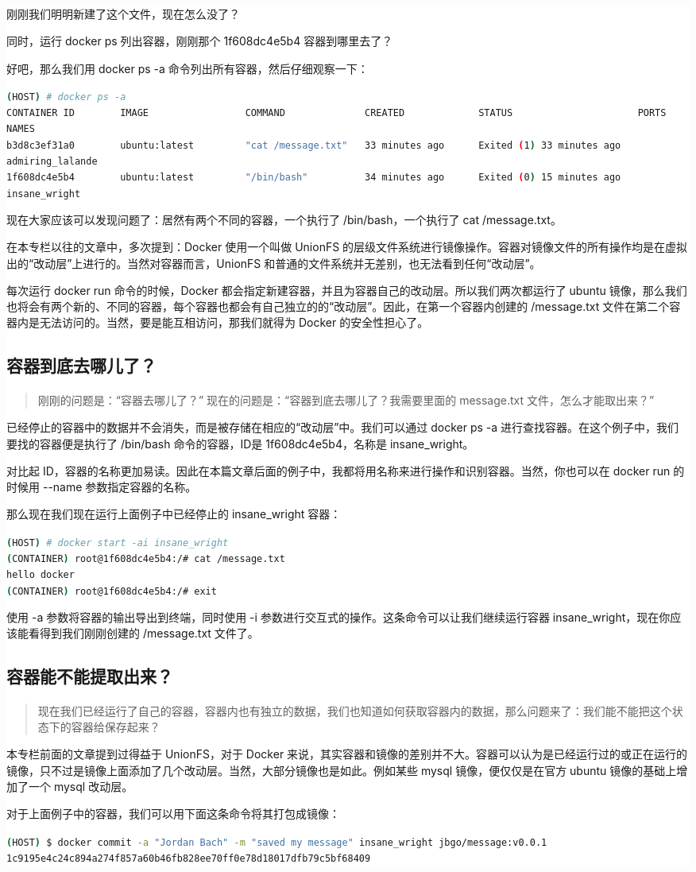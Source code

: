 刚刚我们明明新建了这个文件，现在怎么没了？

同时，运行 docker ps 列出容器，刚刚那个 1f608dc4e5b4 容器到哪里去了？

好吧，那么我们用 docker ps -a 命令列出所有容器，然后仔细观察一下：

```sh
(HOST) # docker ps -a
CONTAINER ID        IMAGE                 COMMAND              CREATED             STATUS                      PORTS               NAMES
b3d8c3ef31a0        ubuntu:latest         "cat /message.txt"   33 minutes ago      Exited (1) 33 minutes ago                       admiring_lalande
1f608dc4e5b4        ubuntu:latest         "/bin/bash"          34 minutes ago      Exited (0) 15 minutes ago                       insane_wright
```

现在大家应该可以发现问题了：居然有两个不同的容器，一个执行了 /bin/bash，一个执行了 cat /message.txt。

在本专栏以往的文章中，多次提到：Docker 使用一个叫做 UnionFS 的层级文件系统进行镜像操作。容器对镜像文件的所有操作均是在虚拟出的“改动层”上进行的。当然对容器而言，UnionFS 和普通的文件系统并无差别，也无法看到任何“改动层”。

每次运行 docker run 命令的时候，Docker 都会指定新建容器，并且为容器自己的改动层。所以我们两次都运行了 ubuntu 镜像，那么我们也将会有两个新的、不同的容器，每个容器也都会有自己独立的的“改动层”。因此，在第一个容器内创建的 /message.txt 文件在第二个容器内是无法访问的。当然，要是能互相访问，那我们就得为 Docker 的安全性担心了。

## 容器到底去哪儿了？

>刚刚的问题是：“容器去哪儿了？”
现在的问题是：“容器到底去哪儿了？我需要里面的 message.txt 文件，怎么才能取出来？”

已经停止的容器中的数据并不会消失，而是被存储在相应的“改动层”中。我们可以通过 docker ps -a 进行查找容器。在这个例子中，我们要找的容器便是执行了 /bin/bash 命令的容器，ID是 1f608dc4e5b4，名称是 insane_wright。

对比起 ID，容器的名称更加易读。因此在本篇文章后面的例子中，我都将用名称来进行操作和识别容器。当然，你也可以在 docker run 的时候用 --name 参数指定容器的名称。

那么现在我们现在运行上面例子中已经停止的 insane_wright 容器：

```sh
(HOST) # docker start -ai insane_wright
(CONTAINER) root@1f608dc4e5b4:/# cat /message.txt
hello docker
(CONTAINER) root@1f608dc4e5b4:/# exit
```

使用 -a 参数将容器的输出导出到终端，同时使用 -i 参数进行交互式的操作。这条命令可以让我们继续运行容器 insane_wright，现在你应该能看得到我们刚刚创建的 /message.txt 文件了。

## 容器能不能提取出来？

>现在我们已经运行了自己的容器，容器内也有独立的数据，我们也知道如何获取容器内的数据，那么问题来了：我们能不能把这个状态下的容器给保存起来？

本专栏前面的文章提到过得益于 UnionFS，对于 Docker 来说，其实容器和镜像的差别并不大。容器可以认为是已经运行过的或正在运行的镜像，只不过是镜像上面添加了几个改动层。当然，大部分镜像也是如此。例如某些 mysql 镜像，便仅仅是在官方 ubuntu 镜像的基础上增加了一个 mysql 改动层。

对于上面例子中的容器，我们可以用下面这条命令将其打包成镜像：

```sh
(HOST) $ docker commit -a "Jordan Bach" -m "saved my message" insane_wright jbgo/message:v0.0.1
1c9195e4c24c894a274f857a60b46fb828ee70ff0e78d18017dfb79c5bf68409
```
